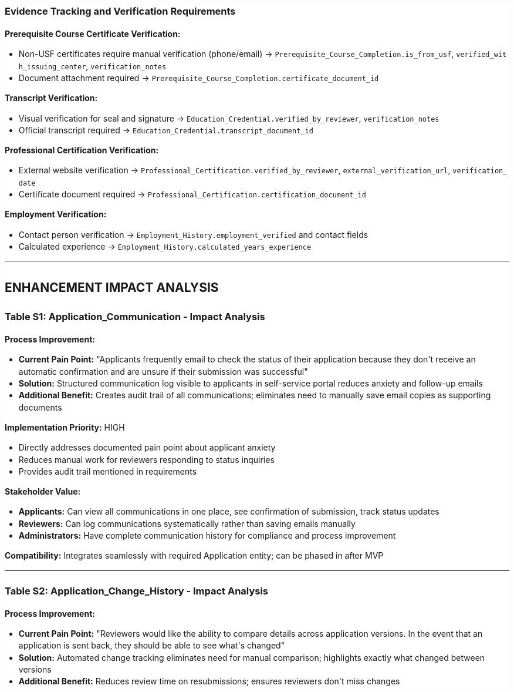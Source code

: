 ### Evidence Tracking and Verification Requirements

**Prerequisite Course Certificate Verification:**
- Non-USF certificates require manual verification (phone/email) → `Prerequisite_Course_Completion.is_from_usf`, `verified_with_issuing_center`, `verification_notes`
- Document attachment required → `Prerequisite_Course_Completion.certificate_document_id`

**Transcript Verification:**
- Visual verification for seal and signature → `Education_Credential.verified_by_reviewer`, `verification_notes`
- Official transcript required → `Education_Credential.transcript_document_id`

**Professional Certification Verification:**
- External website verification → `Professional_Certification.verified_by_reviewer`, `external_verification_url`, `verification_date`
- Certificate document required → `Professional_Certification.certification_document_id`

**Employment Verification:**
- Contact person verification → `Employment_History.employment_verified` and contact fields
- Calculated experience → `Employment_History.calculated_years_experience`

---

## ENHANCEMENT IMPACT ANALYSIS

### Table S1: Application_Communication - Impact Analysis

**Process Improvement:**
- **Current Pain Point:** "Applicants frequently email to check the status of their application because they don't receive an automatic confirmation and are unsure if their submission was successful"
- **Solution:** Structured communication log visible to applicants in self-service portal reduces anxiety and follow-up emails
- **Additional Benefit:** Creates audit trail of all communications; eliminates need to manually save email copies as supporting documents

**Implementation Priority:** HIGH
- Directly addresses documented pain point about applicant anxiety
- Reduces manual work for reviewers responding to status inquiries
- Provides audit trail mentioned in requirements

**Stakeholder Value:**
- **Applicants:** Can view all communications in one place, see confirmation of submission, track status updates
- **Reviewers:** Can log communications systematically rather than saving emails manually
- **Administrators:** Have complete communication history for compliance and process improvement

**Compatibility:** Integrates seamlessly with required Application entity; can be phased in after MVP

---

### Table S2: Application_Change_History - Impact Analysis

**Process Improvement:**
- **Current Pain Point:** "Reviewers would like the ability to compare details across application versions. In the event that an application is sent back, they should be able to see what's changed"
- **Solution:** Automated change tracking eliminates need for manual comparison; highlights exactly what changed between versions
- **Additional Benefit:** Reduces review time on resubmissions; ensures reviewers don't miss changes
